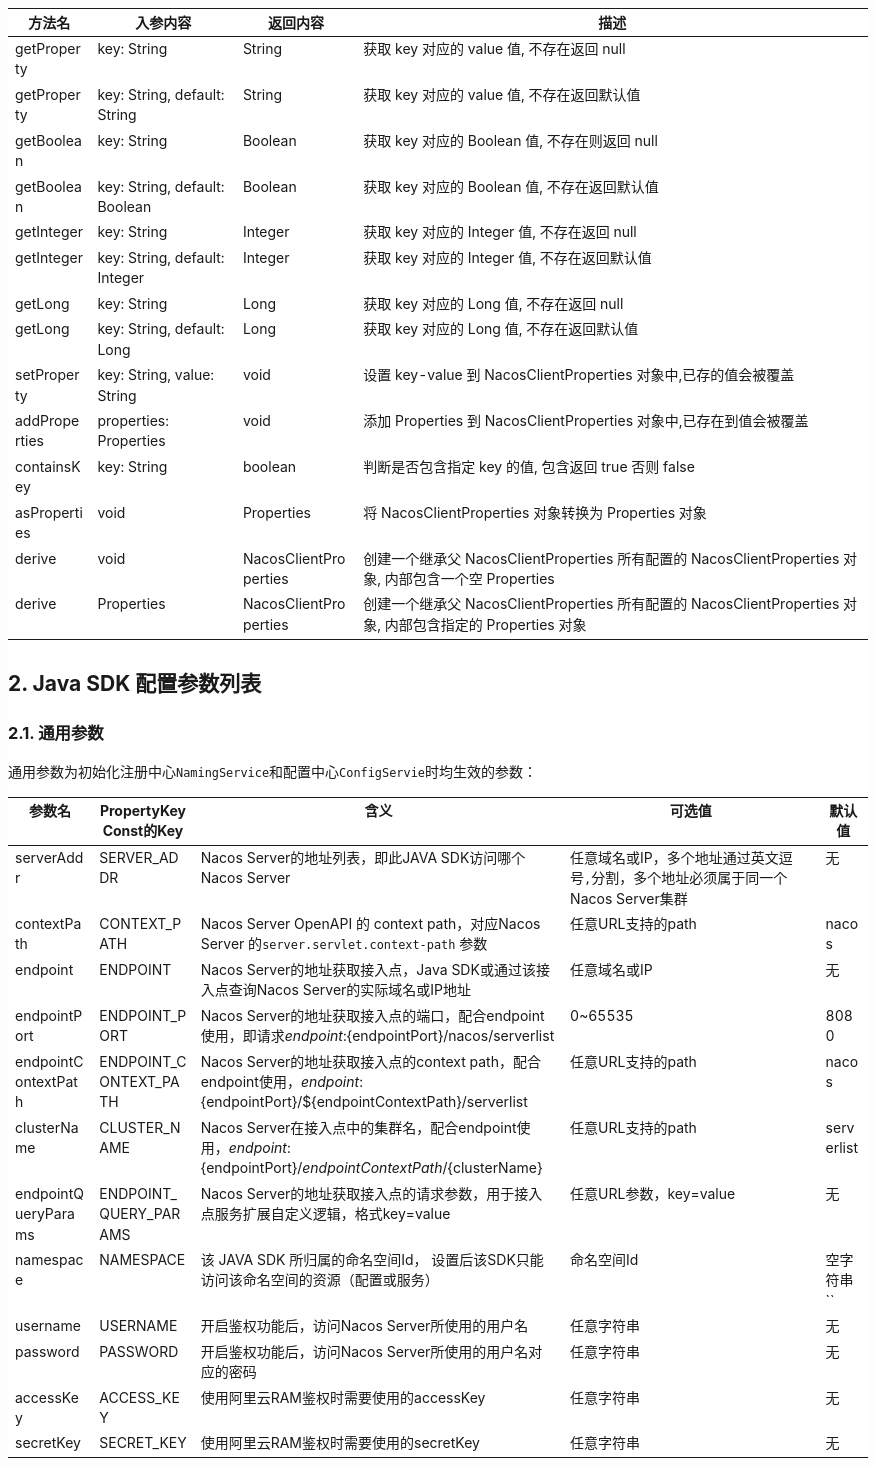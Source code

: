 | 方法名           | 入参内容                          | 返回内容                  | 描述                                                                                  |
|---------------|-------------------------------|-----------------------|-------------------------------------------------------------------------------------|
| getProperty   | key: String                   | String                | 获取 key 对应的 value 值, 不存在返回 null                                                      |
| getProperty   | key: String, default: String  | String                | 获取 key 对应的 value 值, 不存在返回默认值                                                        |
| getBoolean    | key: String                   | Boolean               | 获取 key 对应的 Boolean 值, 不存在则返回 null                                                   |
| getBoolean    | key: String, default: Boolean | Boolean               | 获取 key 对应的 Boolean 值, 不存在返回默认值                                                      |
| getInteger    | key: String                   | Integer               | 获取 key 对应的 Integer 值, 不存在返回 null                                                    |
| getInteger    | key: String, default: Integer | Integer               | 获取 key 对应的 Integer 值, 不存在返回默认值                                                      |
| getLong       | key: String                   | Long                  | 获取 key 对应的 Long 值, 不存在返回 null                                                       |
| getLong       | key: String, default: Long    | Long                  | 获取 key 对应的 Long 值, 不存在返回默认值                                                         |
| setProperty   | key: String, value: String    | void                  | 设置 key-value 到 NacosClientProperties 对象中,已存的值会被覆盖                                   |
| addProperties | properties: Properties        | void                  | 添加 Properties 到 NacosClientProperties 对象中,已存在到值会被覆盖                                 |
| containsKey   | key: String                   | boolean               | 判断是否包含指定 key 的值, 包含返回 true 否则 false                                                 |
| asProperties  | void                          | Properties            | 将 NacosClientProperties 对象转换为 Properties 对象                                         |
| derive        | void                          | NacosClientProperties | 创建一个继承父 NacosClientProperties 所有配置的 NacosClientProperties 对象, 内部包含一个空 Properties    |
| derive        | Properties                    | NacosClientProperties | 创建一个继承父 NacosClientProperties 所有配置的 NacosClientProperties 对象, 内部包含指定的 Properties 对象 |

## 2. Java SDK 配置参数列表

### 2.1. 通用参数

通用参数为初始化注册中心`NamingService`和配置中心`ConfigServie`时均生效的参数：

| 参数名                 | PropertyKeyConst的Key  | 含义                                                                                                           | 可选值                                               | 默认值                      |
|---------------------|-----------------------|--------------------------------------------------------------------------------------------------------------|---------------------------------------------------|--------------------------|
| serverAddr          | SERVER_ADDR           | Nacos Server的地址列表，即此JAVA SDK访问哪个Nacos Server                                                                 | 任意域名或IP，多个地址通过英文逗号`,`分割，多个地址必须属于同一个Nacos Server集群 | 无                        |
| contextPath         | CONTEXT_PATH          | Nacos Server OpenAPI 的 context path，对应Nacos Server 的`server.servlet.context-path`  参数                        | 任意URL支持的path                                      | nacos                    |
| endpoint            | ENDPOINT              | Nacos Server的地址获取接入点，Java SDK或通过该接入点查询Nacos Server的实际域名或IP地址                                                 | 任意域名或IP                                           | 无                        |
| endpointPort        | ENDPOINT_PORT         | Nacos Server的地址获取接入点的端口，配合endpoint使用，即请求${endpoint}:${endpointPort}/nacos/serverlist                         | 0~65535                                           | 8080                     |
| endpointContextPath | ENDPOINT_CONTEXT_PATH | Nacos Server的地址获取接入点的context path，配合endpoint使用，${endpoint}:${endpointPort}/${endpointContextPath}/serverlist | 任意URL支持的path                                      | nacos                    |
| clusterName         | CLUSTER_NAME          | Nacos Server在接入点中的集群名，配合endpoint使用，${endpoint}:${endpointPort}/${endpointContextPath}/${clusterName}         | 任意URL支持的path                                      | serverlist               |
| endpointQueryParams | ENDPOINT_QUERY_PARAMS | Nacos Server的地址获取接入点的请求参数，用于接入点服务扩展自定义逻辑，格式key=value                                                         | 任意URL参数，key=value                                 | 无                        |
| namespace           | NAMESPACE             | 该 JAVA SDK 所归属的命名空间Id， 设置后该SDK只能访问该命名空间的资源（配置或服务）                                                            | 命名空间Id                                            | 空字符串``                   |
| username            | USERNAME              | 开启鉴权功能后，访问Nacos Server所使用的用户名                                                                                | 任意字符串                                             | 无                        |
| password            | PASSWORD              | 开启鉴权功能后，访问Nacos Server所使用的用户名对应的密码                                                                           | 任意字符串                                             | 无                        |
| accessKey           | ACCESS_KEY            | 使用阿里云RAM鉴权时需要使用的accessKey                                                                                    | 任意字符串                                             | 无                        |
| secretKey           | SECRET_KEY            | 使用阿里云RAM鉴权时需要使用的secretKey                                                                                    | 任意字符串                                             | 无                        | |